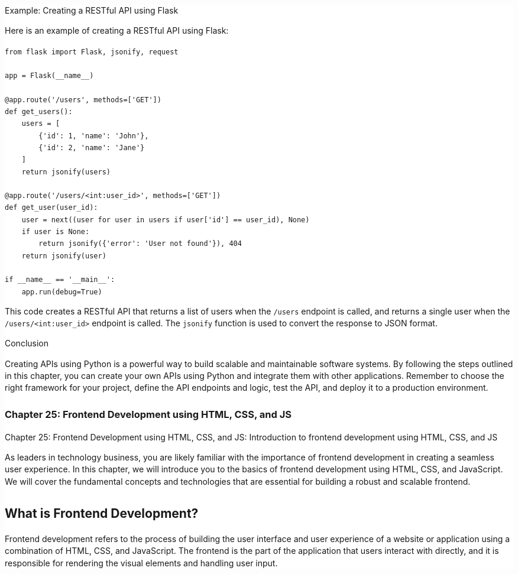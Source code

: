 Example: Creating a RESTful API using Flask

Here is an example of creating a RESTful API using Flask:
```
from flask import Flask, jsonify, request

app = Flask(__name__)

@app.route('/users', methods=['GET'])
def get_users():
    users = [
        {'id': 1, 'name': 'John'},
        {'id': 2, 'name': 'Jane'}
    ]
    return jsonify(users)

@app.route('/users/<int:user_id>', methods=['GET'])
def get_user(user_id):
    user = next((user for user in users if user['id'] == user_id), None)
    if user is None:
        return jsonify({'error': 'User not found'}), 404
    return jsonify(user)

if __name__ == '__main__':
    app.run(debug=True)
```
This code creates a RESTful API that returns a list of users when the `/users` endpoint is called, and returns a single user when the `/users/<int:user_id>` endpoint is called. The `jsonify` function is used to convert the response to JSON format.

Conclusion

Creating APIs using Python is a powerful way to build scalable and maintainable software systems. By following the steps outlined in this chapter, you can create your own APIs using Python and integrate them with other applications. Remember to choose the right framework for your project, define the API endpoints and logic, test the API, and deploy it to a production environment.

### Chapter 25: Frontend Development using HTML, CSS, and JS
Chapter 25: Frontend Development using HTML, CSS, and JS: Introduction to frontend development using HTML, CSS, and JS

As leaders in technology business, you are likely familiar with the importance of frontend development in creating a seamless user experience. In this chapter, we will introduce you to the basics of frontend development using HTML, CSS, and JavaScript. We will cover the fundamental concepts and technologies that are essential for building a robust and scalable frontend.

What is Frontend Development?
---------------------------

Frontend development refers to the process of building the user interface and user experience of a website or application using a combination of HTML, CSS, and JavaScript. The frontend is the part of the application that users interact with directly, and it is responsible for rendering the visual elements and handling user input.
